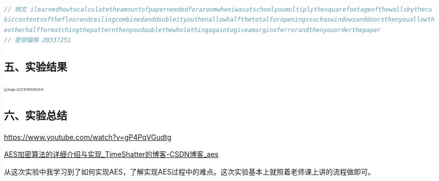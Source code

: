 ```c++
// 明文 ilearnedhowtocalculatetheamountofpaperneededforaroomwheniwasatschoolyoumultiplythesquarefootageofthewallsbythecubiccontentsofthefloorandceilingcombinedanddoubleityouthenallowhalfthetotalforopeningssuchaswindowsanddoorsthenyouallowtheotherhalfformatchingthepatternthenyoudoublethewholethingagaintogiveamarginoferrorandthenyouorderthepaper
// 密钥偏移 20337251
```

## 五、实验结果



<img src="D:\CodeField\TyporaPicture\image-20221019103852541.png" alt="image-20221019103852541" style="zoom:40%;" />

## 六、实验总结

https://www.youtube.com/watch?v=gP4PqVGudtg

[AES加密算法的详细介绍与实现_TimeShatter的博客-CSDN博客_aes](https://blog.csdn.net/qq_28205153/article/details/55798628)

从这次实验中我学习到了如何实现AES，了解实现AES过程中的难点。这次实验基本上就照着老师课上讲的流程做即可。
